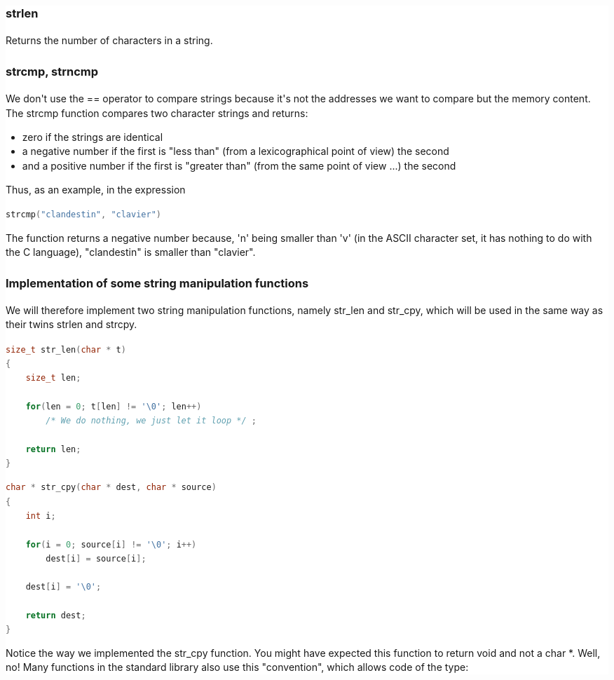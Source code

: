 ### strlen

Returns the number of characters in a string.

### strcmp, strncmp

We don't use the == operator to compare strings because it's not the addresses we want to compare but the memory content. The strcmp function compares two character strings and returns:

* zero if the strings are identical
* a negative number if the first is "less than" (from a lexicographical point of view) the second
* and a positive number if the first is "greater than" (from the same point of view ...) the second

Thus, as an example, in the expression

```c
strcmp("clandestin", "clavier")
```

The function returns a negative number because, 'n' being smaller than 'v' (in the ASCII character set, it has nothing to do with the C language), "clandestin" is smaller than "clavier".

### Implementation of some string manipulation functions

We will therefore implement two string manipulation functions, namely str_len and str_cpy, which will be used in the same way as their twins strlen and strcpy.

```c
size_t str_len(char * t)
{
    size_t len;

    for(len = 0; t[len] != '\0'; len++)
        /* We do nothing, we just let it loop */ ;

    return len;
}
```

```c
char * str_cpy(char * dest, char * source)
{
    int i;

    for(i = 0; source[i] != '\0'; i++)
        dest[i] = source[i];

    dest[i] = '\0';

    return dest;
}
```

Notice the way we implemented the str_cpy function. You might have expected this function to return void and not a char *. Well, no! Many functions in the standard library also use this "convention", which allows code of the type:
